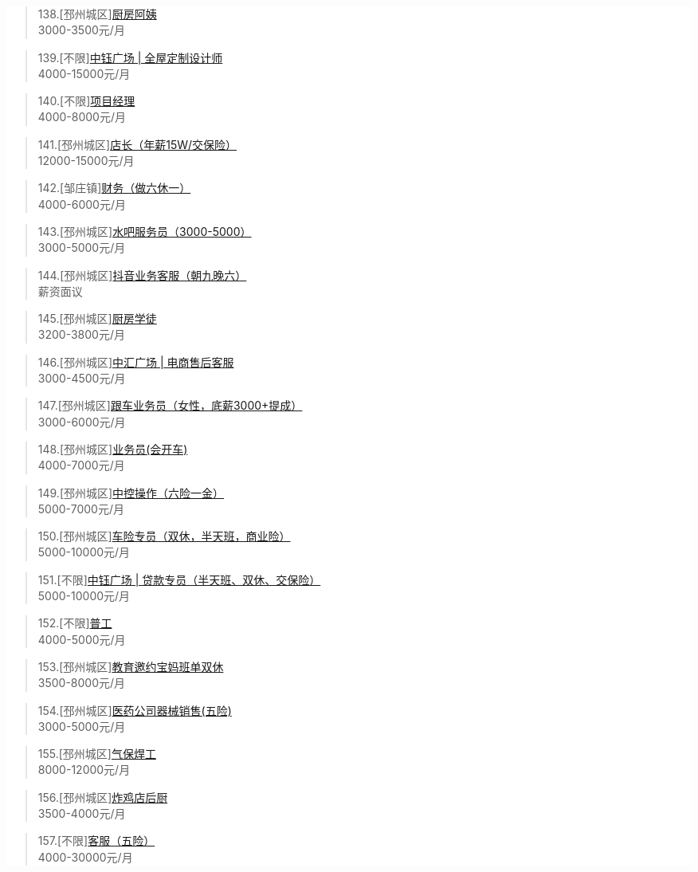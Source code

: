 >138.[邳州城区][厨房阿姨](https://www.pizhouzhipin.com/job/32029)<br>
>3000-3500元/月

>139.[不限][中钰广场 | 全屋定制设计师](https://www.pizhouzhipin.com/job/34343)<br>
>4000-15000元/月

>140.[不限][项目经理](https://www.pizhouzhipin.com/job/24837)<br>
>4000-8000元/月

>141.[邳州城区][店长（年薪15W/交保险）](https://www.pizhouzhipin.com/job/18132)<br>
>12000-15000元/月

>142.[邹庄镇][财务（做六休一）](https://www.pizhouzhipin.com/job/33394)<br>
>4000-6000元/月

>143.[邳州城区][水吧服务员（3000-5000）](https://www.pizhouzhipin.com/job/35047)<br>
>3000-5000元/月

>144.[邳州城区][抖音业务客服（朝九晚六）](https://www.pizhouzhipin.com/job/35210)<br>
>薪资面议

>145.[邳州城区][厨房学徒](https://www.pizhouzhipin.com/job/3995)<br>
>3200-3800元/月

>146.[邳州城区][中汇广场 | 电商售后客服](https://www.pizhouzhipin.com/job/34854)<br>
>3000-4500元/月

>147.[邳州城区][跟车业务员（女性，底薪3000+提成）](https://www.pizhouzhipin.com/job/17117)<br>
>3000-6000元/月

>148.[邳州城区][业务员(会开车)](https://www.pizhouzhipin.com/job/34470)<br>
>4000-7000元/月

>149.[邳州城区][中控操作（六险一金）](https://www.pizhouzhipin.com/job/16618)<br>
>5000-7000元/月

>150.[邳州城区][车险专员（双休，半天班，商业险）](https://www.pizhouzhipin.com/job/27599)<br>
>5000-10000元/月

>151.[不限][中钰广场 | 贷款专员（半天班、双休、交保险）](https://www.pizhouzhipin.com/job/22992)<br>
>5000-10000元/月

>152.[不限][普工](https://www.pizhouzhipin.com/job/34125)<br>
>4000-5000元/月

>153.[邳州城区][教育邀约宝妈班单双休](https://www.pizhouzhipin.com/job/34520)<br>
>3500-8000元/月

>154.[邳州城区][医药公司器械销售(五险)](https://www.pizhouzhipin.com/job/34155)<br>
>3000-5000元/月

>155.[邳州城区][气保焊工](https://www.pizhouzhipin.com/job/15316)<br>
>8000-12000元/月

>156.[邳州城区][炸鸡店后厨](https://www.pizhouzhipin.com/job/34365)<br>
>3500-4000元/月

>157.[不限][客服（五险）](https://www.pizhouzhipin.com/job/35206)<br>
>4000-30000元/月

